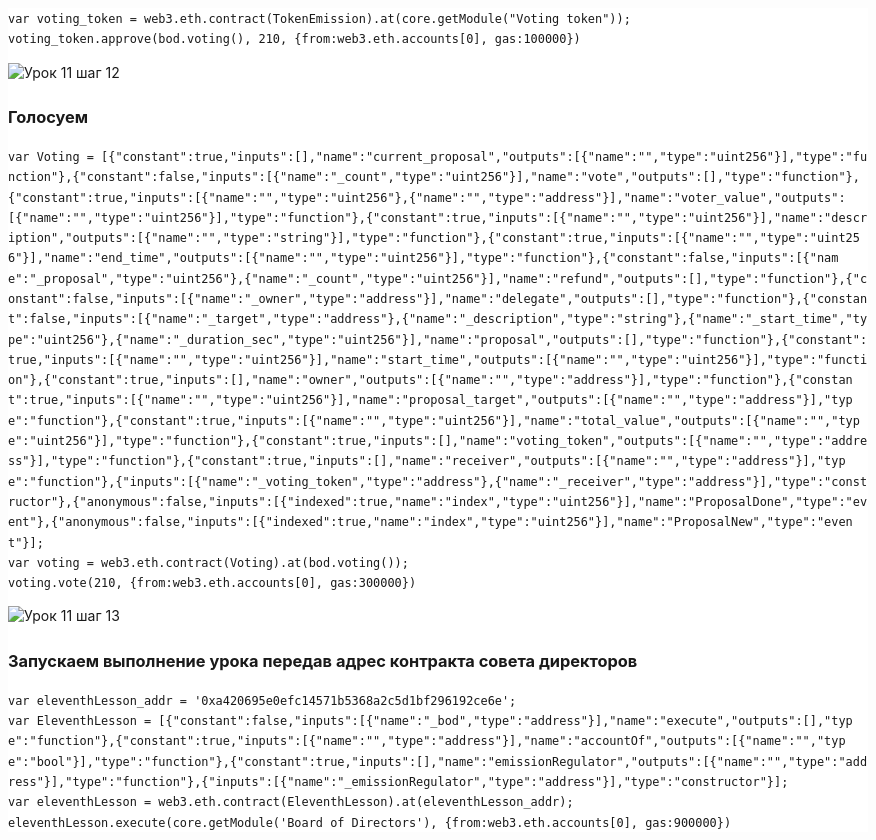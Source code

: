 ```
var voting_token = web3.eth.contract(TokenEmission).at(core.getModule("Voting token"));
voting_token.approve(bod.voting(), 210, {from:web3.eth.accounts[0], gas:100000})
```

![Урок 11 шаг 12](https://raw.githubusercontent.com/airalab/learning-center/master/img/1112.png)

### Голосуем

```
var Voting = [{"constant":true,"inputs":[],"name":"current_proposal","outputs":[{"name":"","type":"uint256"}],"type":"function"},{"constant":false,"inputs":[{"name":"_count","type":"uint256"}],"name":"vote","outputs":[],"type":"function"},{"constant":true,"inputs":[{"name":"","type":"uint256"},{"name":"","type":"address"}],"name":"voter_value","outputs":[{"name":"","type":"uint256"}],"type":"function"},{"constant":true,"inputs":[{"name":"","type":"uint256"}],"name":"description","outputs":[{"name":"","type":"string"}],"type":"function"},{"constant":true,"inputs":[{"name":"","type":"uint256"}],"name":"end_time","outputs":[{"name":"","type":"uint256"}],"type":"function"},{"constant":false,"inputs":[{"name":"_proposal","type":"uint256"},{"name":"_count","type":"uint256"}],"name":"refund","outputs":[],"type":"function"},{"constant":false,"inputs":[{"name":"_owner","type":"address"}],"name":"delegate","outputs":[],"type":"function"},{"constant":false,"inputs":[{"name":"_target","type":"address"},{"name":"_description","type":"string"},{"name":"_start_time","type":"uint256"},{"name":"_duration_sec","type":"uint256"}],"name":"proposal","outputs":[],"type":"function"},{"constant":true,"inputs":[{"name":"","type":"uint256"}],"name":"start_time","outputs":[{"name":"","type":"uint256"}],"type":"function"},{"constant":true,"inputs":[],"name":"owner","outputs":[{"name":"","type":"address"}],"type":"function"},{"constant":true,"inputs":[{"name":"","type":"uint256"}],"name":"proposal_target","outputs":[{"name":"","type":"address"}],"type":"function"},{"constant":true,"inputs":[{"name":"","type":"uint256"}],"name":"total_value","outputs":[{"name":"","type":"uint256"}],"type":"function"},{"constant":true,"inputs":[],"name":"voting_token","outputs":[{"name":"","type":"address"}],"type":"function"},{"constant":true,"inputs":[],"name":"receiver","outputs":[{"name":"","type":"address"}],"type":"function"},{"inputs":[{"name":"_voting_token","type":"address"},{"name":"_receiver","type":"address"}],"type":"constructor"},{"anonymous":false,"inputs":[{"indexed":true,"name":"index","type":"uint256"}],"name":"ProposalDone","type":"event"},{"anonymous":false,"inputs":[{"indexed":true,"name":"index","type":"uint256"}],"name":"ProposalNew","type":"event"}];
var voting = web3.eth.contract(Voting).at(bod.voting());
voting.vote(210, {from:web3.eth.accounts[0], gas:300000})
```

![Урок 11 шаг 13](https://raw.githubusercontent.com/airalab/learning-center/master/img/1113.png)

### Запускаем выполнение урока передав адрес контракта совета директоров

```
var eleventhLesson_addr = '0xa420695e0efc14571b5368a2c5d1bf296192ce6e';
var EleventhLesson = [{"constant":false,"inputs":[{"name":"_bod","type":"address"}],"name":"execute","outputs":[],"type":"function"},{"constant":true,"inputs":[{"name":"","type":"address"}],"name":"accountOf","outputs":[{"name":"","type":"bool"}],"type":"function"},{"constant":true,"inputs":[],"name":"emissionRegulator","outputs":[{"name":"","type":"address"}],"type":"function"},{"inputs":[{"name":"_emissionRegulator","type":"address"}],"type":"constructor"}];
var eleventhLesson = web3.eth.contract(EleventhLesson).at(eleventhLesson_addr);
eleventhLesson.execute(core.getModule('Board of Directors'), {from:web3.eth.accounts[0], gas:900000})
```
